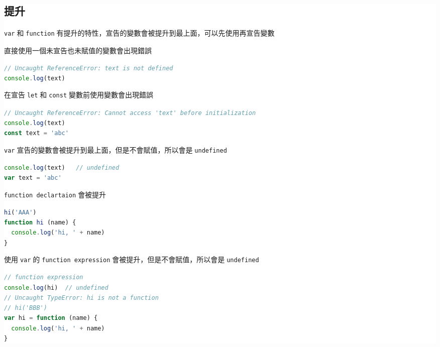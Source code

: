 ## 提升
`var` 和 `function` 有提升的特性，宣告的變數會被提升到最上面，可以先使用再宣告變數  

直接使用一個未宣告也未賦值的變數會出現錯誤
```js
// Uncaught ReferenceError: text is not defined
console.log(text)
```

在宣告 `let` 和 `const` 變數前使用變數會出現錯誤
```js
// Uncaught ReferenceError: Cannot access 'text' before initialization
console.log(text)
const text = 'abc'
```

`var` 宣告的變數會被提升到最上面，但是不會賦值，所以會是 `undefined`
```js
console.log(text)   // undefined
var text = 'abc'
```

`function declartaion` 會被提升
```js
hi('AAA')
function hi (name) {
  console.log('hi, ' + name)
}
```

使用 `var` 的 `function expression` 會被提升，但是不會賦值，所以會是 `undefined`
```js
// function expression
console.log(hi)  // undefined
// Uncaught TypeError: hi is not a function
// hi('BBB')
var hi = function (name) {
  console.log('hi, ' + name)
}
```
